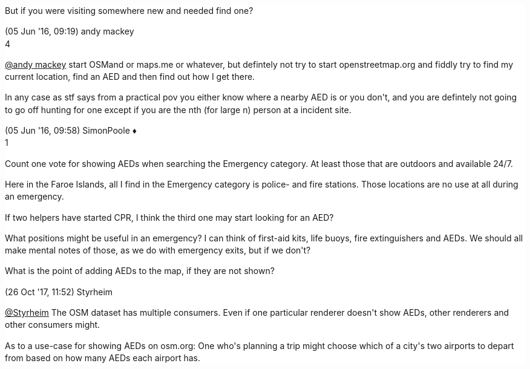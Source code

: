 <span id="50025"></span>
<div id="comment-50025" class="comment not_top_scorer">
<div id="post-50025-score" class="comment-score">
&#10;</div>
<div class="comment-text">
<p>But if you were visiting somewhere new and needed find one?</p>
</div>
<div id="comment-50025-info" class="comment-info">
<span class="comment-age">(05 Jun '16, 09:19)</span> <span class="comment-user userinfo">andy mackey</span>
</div>
</div>
<span id="50026"></span>
<div id="comment-50026" class="comment">
<div id="post-50026-score" class="comment-score">
4
</div>
<div class="comment-text">
<p><a href="https://help.openstreetmap.org/users/644/andy-mackey"></a><a href="https://help.openstreetmap.org/users/644/andy-mackey">@andy mackey</a> start OSMand or maps.me or whatever, but defintely not try to start openstreetmap.org and fiddly try to find my current location, find an AED and then find out how I get there.</p>
<p>In any case as stf says from a practical pov you either know where a nearby AED is or you don't, and you are defintely not going to go off hunting for one except if you are the nth (for large n) person at a incident site.</p>
</div>
<div id="comment-50026-info" class="comment-info">
<span class="comment-age">(05 Jun '16, 09:58)</span> <span class="comment-user userinfo">SimonPoole ♦</span>
</div>
</div>
<span id="60313"></span>
<div id="comment-60313" class="comment">
<div id="post-60313-score" class="comment-score">
1
</div>
<div class="comment-text">
<p>Count one vote for showing AEDs when searching the Emergency category. At least those that are outdoors and available 24/7.</p>
<p>Here in the Faroe Islands, all I find in the Emergency category is police- and fire stations. Those locations are no use at all during an emergency.</p>
<p>If two helpers have started CPR, I think the third one may start looking for an AED?</p>
<p>What positions might be useful in an emergency? I can think of first-aid kits, life buoys, fire extinguishers and AEDs. We should all make mental notes of those, as we do with emergency exits, but if we don't?</p>
<p>What is the point of adding AEDs to the map, if they are not shown?</p>
</div>
<div id="comment-60313-info" class="comment-info">
<span class="comment-age">(26 Oct '17, 11:52)</span> <span class="comment-user userinfo">Styrheim</span>
</div>
</div>
<span id="60315"></span>
<div id="comment-60315" class="comment not_top_scorer">
<div id="post-60315-score" class="comment-score">
&#10;</div>
<div class="comment-text">
<p><a href="https://help.openstreetmap.org/users/9526/styrheim">@Styrheim</a> The OSM dataset has multiple consumers. Even if one particular renderer doesn't show AEDs, other renderers and other consumers might.</p>
<p>As to a use-case for showing AEDs on osm.org: One who's planning a trip might choose which of a city's two airports to depart from based on how many AEDs each airport has.</p>
</div>
<div id="comment-60315-info" class="comment-info">